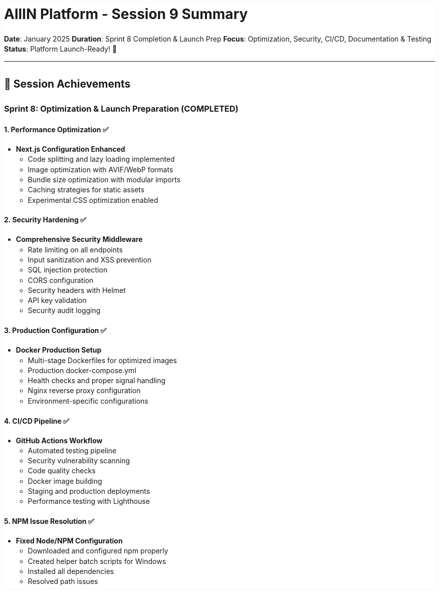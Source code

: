 # AllIN Platform - Session 9 Summary
**Date**: January 2025
**Duration**: Sprint 8 Completion & Launch Prep
**Focus**: Optimization, Security, CI/CD, Documentation & Testing
**Status**: Platform Launch-Ready! 🚀

---

## 🎯 Session Achievements

### Sprint 8: Optimization & Launch Preparation (COMPLETED)

#### 1. Performance Optimization ✅
- **Next.js Configuration Enhanced**
  - Code splitting and lazy loading implemented
  - Image optimization with AVIF/WebP formats
  - Bundle size optimization with modular imports
  - Caching strategies for static assets
  - Experimental CSS optimization enabled

#### 2. Security Hardening ✅
- **Comprehensive Security Middleware**
  - Rate limiting on all endpoints
  - Input sanitization and XSS prevention
  - SQL injection protection
  - CORS configuration
  - Security headers with Helmet
  - API key validation
  - Security audit logging

#### 3. Production Configuration ✅
- **Docker Production Setup**
  - Multi-stage Dockerfiles for optimized images
  - Production docker-compose.yml
  - Health checks and proper signal handling
  - Nginx reverse proxy configuration
  - Environment-specific configurations

#### 4. CI/CD Pipeline ✅
- **GitHub Actions Workflow**
  - Automated testing pipeline
  - Security vulnerability scanning
  - Code quality checks
  - Docker image building
  - Staging and production deployments
  - Performance testing with Lighthouse

#### 5. NPM Issue Resolution ✅
- **Fixed Node/NPM Configuration**
  - Downloaded and configured npm properly
  - Created helper batch scripts for Windows
  - Installed all dependencies
  - Resolved path issues
